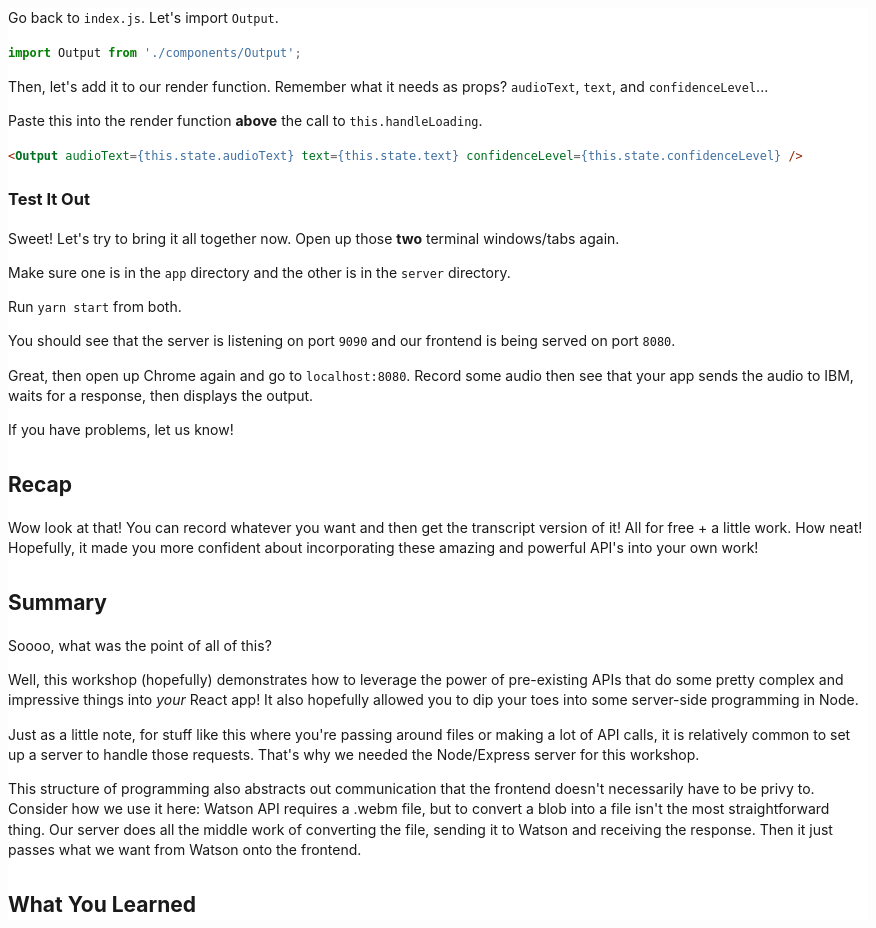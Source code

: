 Go back to `index.js`. Let's import `Output`.

```javascript
import Output from './components/Output';
```

Then, let's add it to our render function. Remember what it needs as props? `audioText`, `text`, and `confidenceLevel`...

Paste this into the render function **above** the call to `this.handleLoading`.

```html
<Output audioText={this.state.audioText} text={this.state.text} confidenceLevel={this.state.confidenceLevel} />
```

### Test It Out

Sweet! Let's try to bring it all together now. Open up those **two** terminal windows/tabs again.

Make sure one is in the `app` directory and the other is in the `server` directory.

Run `yarn start` from both.

You should see that the server is listening on port `9090` and our frontend is being served on port `8080`.

Great, then open up Chrome again and go to `localhost:8080`. Record some audio then see that your app sends the audio to IBM, waits for a response, then displays the output.

If you have problems, let us know!

## Recap

Wow look at that! You can record whatever you want and then get the transcript version of it! All for free + a little work. How neat! Hopefully, it made you more confident about incorporating these amazing and powerful API's into your own work!

## Summary

Soooo, what was the point of all of this?

Well, this workshop (hopefully) demonstrates how to leverage the power of pre-existing APIs that do some pretty complex and impressive things into *your* React app! It also hopefully allowed you to dip your toes into some server-side programming in Node.

Just as a little note, for stuff like this where you're passing around files or making a lot of API calls, it is relatively common to set up a server to handle those requests. That's why we needed the Node/Express server for this workshop.

This structure of programming also abstracts out communication that the frontend doesn't necessarily have to be privy to. Consider how we use it here: Watson API requires a .webm file, but to convert a blob into a file isn't the most straightforward thing. Our server does all the middle work of converting the file, sending it to Watson and receiving the response. Then it just passes what we want from Watson onto the frontend.

## What You Learned
